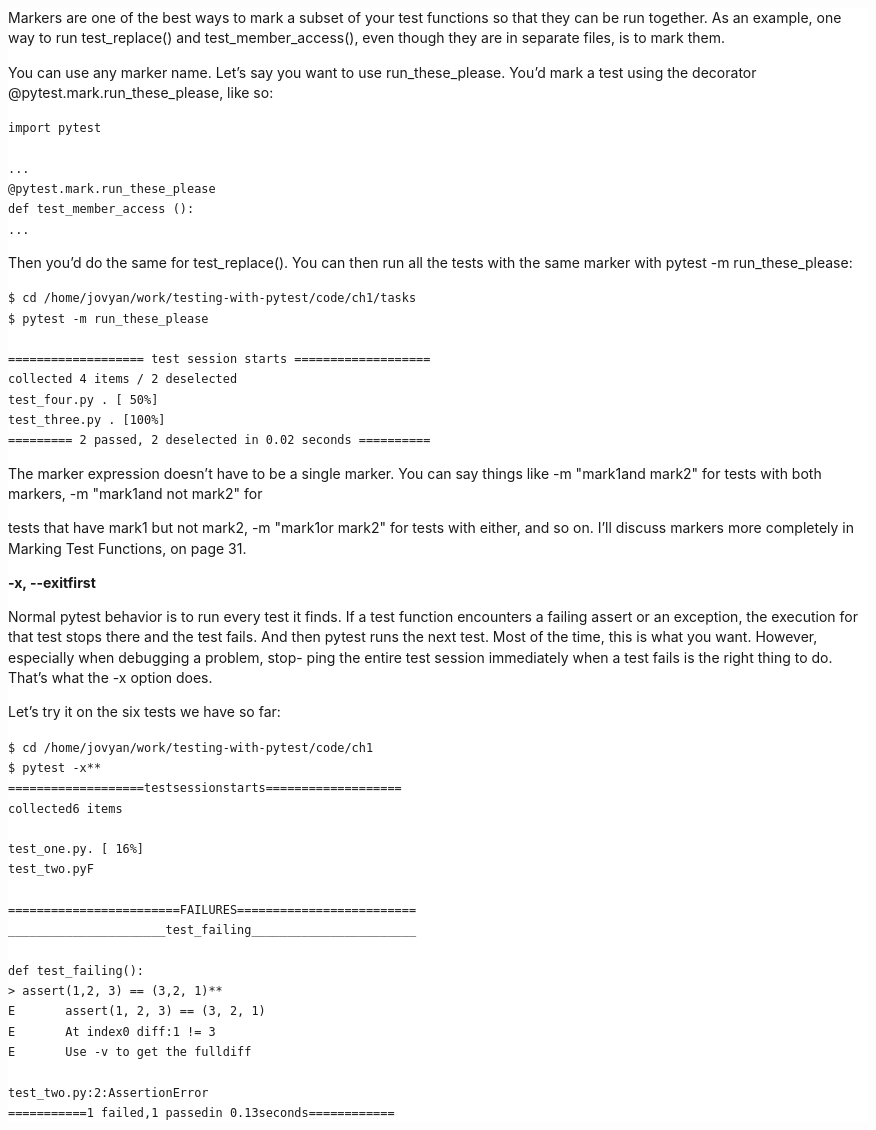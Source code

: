 Markers are one of the best ways to mark a subset of your test functions so
that they can be run together. As an example, one way to run test_replace() and
test_member_access(), even though they are in separate files, is to mark them.

You can use any marker name. Let’s say you want to use run_these_please. You’d
mark a test using the decorator @pytest.mark.run_these_please, like so:

```
import pytest

...
@pytest.mark.run_these_please
def test_member_access ():
...
```

Then you’d do the same for test_replace(). You can then run all the tests with
the same marker with pytest -m run_these_please:

```
$ cd /home/jovyan/work/testing-with-pytest/code/ch1/tasks
$ pytest -m run_these_please

=================== test session starts ===================
collected 4 items / 2 deselected
test_four.py . [ 50%]
test_three.py . [100%]
========= 2 passed, 2 deselected in 0.02 seconds ==========
```

The marker expression doesn’t have to be a single marker. You can say things
like -m "mark1and mark2" for tests with both markers, -m "mark1and not mark2" for

tests that have mark1 but not mark2, -m "mark1or mark2" for tests with either,
and so on. I’ll discuss markers more completely in Marking Test Functions,
on page 31.

**-x, --exitfirst**

Normal pytest behavior is to run every test it finds. If a test function
encounters a failing assert or an exception, the execution for that test stops
there and the test fails. And then pytest runs the next test. Most of the time,
this is what you want. However, especially when debugging a problem, stop-
ping the entire test session immediately when a test fails is the right thing to
do. That’s what the -x option does.

Let’s try it on the six tests we have so far:

```
$ cd /home/jovyan/work/testing-with-pytest/code/ch1
$ pytest -x**
===================testsessionstarts===================
collected6 items

test_one.py. [ 16%]
test_two.pyF

========================FAILURES=========================
______________________test_failing_______________________

def test_failing():
> assert(1,2, 3) == (3,2, 1)**
E       assert(1, 2, 3) == (3, 2, 1)
E       At index0 diff:1 != 3
E       Use -v to get the fulldiff

test_two.py:2:AssertionError
===========1 failed,1 passedin 0.13seconds============
```
